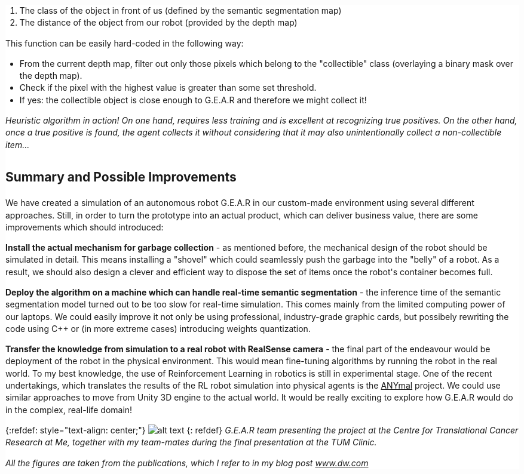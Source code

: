 1. The class of the object in front of us (defined by the semantic segmentation map)
2. The distance of the object from our robot (provided by the depth map)

This function can be easily hard-coded in the following way:
- From the current depth map, filter out only those pixels which belong to the "collectible" class (overlaying a binary mask over the depth map).
- Check if the pixel with the highest value is greater than some set threshold.
- If yes: the collectible object is close enough to G.E.A.R and therefore we might collect it!

<iframe width="480" height="315" src="https://www.youtube.com/embed/vDUq3du3f2Q" frameborder="0" allow="autoplay; encrypted-media" allowfullscreen></iframe>
<em> Heuristic algorithm in action! On one hand, requires less training and is excellent at recognizing true positives. On the other hand, once a true positive is found, the agent collects it without considering that it may also unintentionally collect a non-collectible item...</em> 

## Summary and Possible Improvements

We have created a simulation of an autonomous robot G.E.A.R in our custom-made environment using several different approaches. 
Still, in order to turn the prototype into an actual product, which can deliver business value, there are some improvements which should introduced:

__Install the actual mechanism for garbage collection__ - as mentioned before, the mechanical design of the robot should be simulated in detail. This means installing a "shovel" which could seamlessly push the garbage into the "belly" of a robot. As a result, we should also design a clever and efficient way to dispose the set of items once the robot's container becomes full.

__Deploy the algorithm on a machine which can handle real-time semantic segmentation__ - the inference time of the semantic segmentation model turned out to be too slow for real-time simulation. This comes mainly from the limited computing power of our laptops. We could easily improve it not only be using professional, industry-grade graphic cards, but possibely rewriting the code using C++ or (in more extreme cases) introducing weights quantization.

__Transfer the knowledge from simulation to a real robot with RealSense camera__ - the final part of the endeavour would be deployment of the robot in the physical environment. This would mean fine-tuning algorithms by running the robot in the real world. To my best knowledge, the use of Reinforcement Learning in robotics is still in experimental stage. One of the recent undertakings, which translates the results of the RL robot simulation into physical agents is the [ANYmal](https://www.anybotics.com/) project. We could use similar approaches to move from Unity 3D engine to the actual world. It would be really exciting to explore how G.E.A.R would do in the complex, real-life domain!

{:refdef: style="text-align: center;"}
![alt text](/assets/6/presentation.gif)
{: refdef}
<em> G.E.A.R team presenting the project at the Centre for Translational Cancer Research at Me, together with my team-mates during the final presentation at the TUM Clinic. </em> 


<em>All the figures are taken from the publications, which I refer to in my blog post<em>
www.dw.com
 




